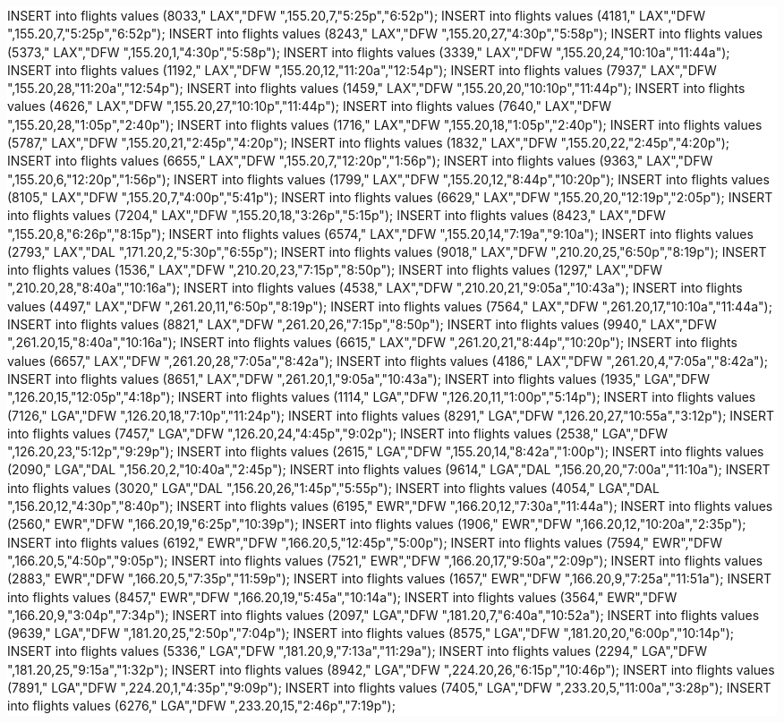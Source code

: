 INSERT into flights values (8033," LAX","DFW ",155.20,7,"5:25p","6:52p");
INSERT into flights values (4181," LAX","DFW ",155.20,7,"5:25p","6:52p");
INSERT into flights values (8243," LAX","DFW ",155.20,27,"4:30p","5:58p");
INSERT into flights values (5373," LAX","DFW ",155.20,1,"4:30p","5:58p");
INSERT into flights values (3339," LAX","DFW ",155.20,24,"10:10a","11:44a");
INSERT into flights values (1192," LAX","DFW ",155.20,12,"11:20a","12:54p");
INSERT into flights values (7937," LAX","DFW ",155.20,28,"11:20a","12:54p");
INSERT into flights values (1459," LAX","DFW ",155.20,20,"10:10p","11:44p");
INSERT into flights values (4626," LAX","DFW ",155.20,27,"10:10p","11:44p");
INSERT into flights values (7640," LAX","DFW ",155.20,28,"1:05p","2:40p");
INSERT into flights values (1716," LAX","DFW ",155.20,18,"1:05p","2:40p");
INSERT into flights values (5787," LAX","DFW ",155.20,21,"2:45p","4:20p");
INSERT into flights values (1832," LAX","DFW ",155.20,22,"2:45p","4:20p");
INSERT into flights values (6655," LAX","DFW ",155.20,7,"12:20p","1:56p");
INSERT into flights values (9363," LAX","DFW ",155.20,6,"12:20p","1:56p");
INSERT into flights values (1799," LAX","DFW ",155.20,12,"8:44p","10:20p");
INSERT into flights values (8105," LAX","DFW ",155.20,7,"4:00p","5:41p");
INSERT into flights values (6629," LAX","DFW ",155.20,20,"12:19p","2:05p");
INSERT into flights values (7204," LAX","DFW ",155.20,18,"3:26p","5:15p");
INSERT into flights values (8423," LAX","DFW ",155.20,8,"6:26p","8:15p");
INSERT into flights values (6574," LAX","DFW ",155.20,14,"7:19a","9:10a");
INSERT into flights values (2793," LAX","DAL ",171.20,2,"5:30p","6:55p");
INSERT into flights values (9018," LAX","DFW ",210.20,25,"6:50p","8:19p");
INSERT into flights values (1536," LAX","DFW ",210.20,23,"7:15p","8:50p");
INSERT into flights values (1297," LAX","DFW ",210.20,28,"8:40a","10:16a");
INSERT into flights values (4538," LAX","DFW ",210.20,21,"9:05a","10:43a");
INSERT into flights values (4497," LAX","DFW ",261.20,11,"6:50p","8:19p");
INSERT into flights values (7564," LAX","DFW ",261.20,17,"10:10a","11:44a");
INSERT into flights values (8821," LAX","DFW ",261.20,26,"7:15p","8:50p");
INSERT into flights values (9940," LAX","DFW ",261.20,15,"8:40a","10:16a");
INSERT into flights values (6615," LAX","DFW ",261.20,21,"8:44p","10:20p");
INSERT into flights values (6657," LAX","DFW ",261.20,28,"7:05a","8:42a");
INSERT into flights values (4186," LAX","DFW ",261.20,4,"7:05a","8:42a");
INSERT into flights values (8651," LAX","DFW ",261.20,1,"9:05a","10:43a");
INSERT into flights values (1935," LGA","DFW ",126.20,15,"12:05p","4:18p");
INSERT into flights values (1114," LGA","DFW ",126.20,11,"1:00p","5:14p");
INSERT into flights values (7126," LGA","DFW ",126.20,18,"7:10p","11:24p");
INSERT into flights values (8291," LGA","DFW ",126.20,27,"10:55a","3:12p");
INSERT into flights values (7457," LGA","DFW ",126.20,24,"4:45p","9:02p");
INSERT into flights values (2538," LGA","DFW ",126.20,23,"5:12p","9:29p");
INSERT into flights values (2615," LGA","DFW ",155.20,14,"8:42a","1:00p");
INSERT into flights values (2090," LGA","DAL ",156.20,2,"10:40a","2:45p");
INSERT into flights values (9614," LGA","DAL ",156.20,20,"7:00a","11:10a");
INSERT into flights values (3020," LGA","DAL ",156.20,26,"1:45p","5:55p");
INSERT into flights values (4054," LGA","DAL ",156.20,12,"4:30p","8:40p");
INSERT into flights values (6195," EWR","DFW ",166.20,12,"7:30a","11:44a");
INSERT into flights values (2560," EWR","DFW ",166.20,19,"6:25p","10:39p");
INSERT into flights values (1906," EWR","DFW ",166.20,12,"10:20a","2:35p");
INSERT into flights values (6192," EWR","DFW ",166.20,5,"12:45p","5:00p");
INSERT into flights values (7594," EWR","DFW ",166.20,5,"4:50p","9:05p");
INSERT into flights values (7521," EWR","DFW ",166.20,17,"9:50a","2:09p");
INSERT into flights values (2883," EWR","DFW ",166.20,5,"7:35p","11:59p");
INSERT into flights values (1657," EWR","DFW ",166.20,9,"7:25a","11:51a");
INSERT into flights values (8457," EWR","DFW ",166.20,19,"5:45a","10:14a");
INSERT into flights values (3564," EWR","DFW ",166.20,9,"3:04p","7:34p");
INSERT into flights values (2097," LGA","DFW ",181.20,7,"6:40a","10:52a");
INSERT into flights values (9639," LGA","DFW ",181.20,25,"2:50p","7:04p");
INSERT into flights values (8575," LGA","DFW ",181.20,20,"6:00p","10:14p");
INSERT into flights values (5336," LGA","DFW ",181.20,9,"7:13a","11:29a");
INSERT into flights values (2294," LGA","DFW ",181.20,25,"9:15a","1:32p");
INSERT into flights values (8942," LGA","DFW ",224.20,26,"6:15p","10:46p");
INSERT into flights values (7891," LGA","DFW ",224.20,1,"4:35p","9:09p");
INSERT into flights values (7405," LGA","DFW ",233.20,5,"11:00a","3:28p");
INSERT into flights values (6276," LGA","DFW ",233.20,15,"2:46p","7:19p");